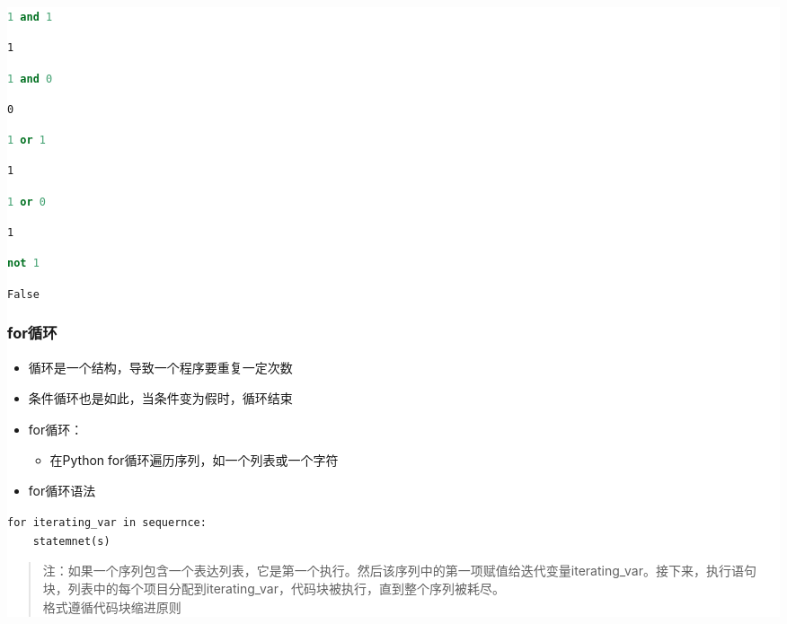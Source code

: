 
```python
1 and 1
```




    1




```python
1 and 0
```




    0




```python
1 or 1
```




    1




```python
1 or 0
```




    1




```python
not 1
```




    False



### for循环
- 循环是一个结构，导致一个程序要重复一定次数
- 条件循环也是如此，当条件变为假时，循环结束

- for循环：
    - 在Python for循环遍历序列，如一个列表或一个字符
- for循环语法
```
for iterating_var in sequernce:
    statemnet(s)
```
>注：如果一个序列包含一个表达列表，它是第一个执行。然后该序列中的第一项赋值给迭代变量iterating_var。接下来，执行语句块，列表中的每个项目分配到iterating_var，代码块被执行，直到整个序列被耗尽。       
>格式遵循代码块缩进原则
